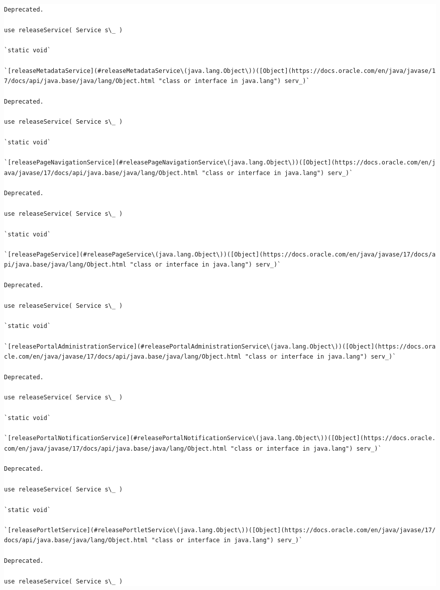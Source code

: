     Deprecated.

    use releaseService( Service s\_ )

    `static void`

    `[releaseMetadataService](#releaseMetadataService\(java.lang.Object\))([Object](https://docs.oracle.com/en/java/javase/17/docs/api/java.base/java/lang/Object.html "class or interface in java.lang") serv_)`

    Deprecated.

    use releaseService( Service s\_ )

    `static void`

    `[releasePageNavigationService](#releasePageNavigationService\(java.lang.Object\))([Object](https://docs.oracle.com/en/java/javase/17/docs/api/java.base/java/lang/Object.html "class or interface in java.lang") serv_)`

    Deprecated.

    use releaseService( Service s\_ )

    `static void`

    `[releasePageService](#releasePageService\(java.lang.Object\))([Object](https://docs.oracle.com/en/java/javase/17/docs/api/java.base/java/lang/Object.html "class or interface in java.lang") serv_)`

    Deprecated.

    use releaseService( Service s\_ )

    `static void`

    `[releasePortalAdministrationService](#releasePortalAdministrationService\(java.lang.Object\))([Object](https://docs.oracle.com/en/java/javase/17/docs/api/java.base/java/lang/Object.html "class or interface in java.lang") serv_)`

    Deprecated.

    use releaseService( Service s\_ )

    `static void`

    `[releasePortalNotificationService](#releasePortalNotificationService\(java.lang.Object\))([Object](https://docs.oracle.com/en/java/javase/17/docs/api/java.base/java/lang/Object.html "class or interface in java.lang") serv_)`

    Deprecated.

    use releaseService( Service s\_ )

    `static void`

    `[releasePortletService](#releasePortletService\(java.lang.Object\))([Object](https://docs.oracle.com/en/java/javase/17/docs/api/java.base/java/lang/Object.html "class or interface in java.lang") serv_)`

    Deprecated.

    use releaseService( Service s\_ )
